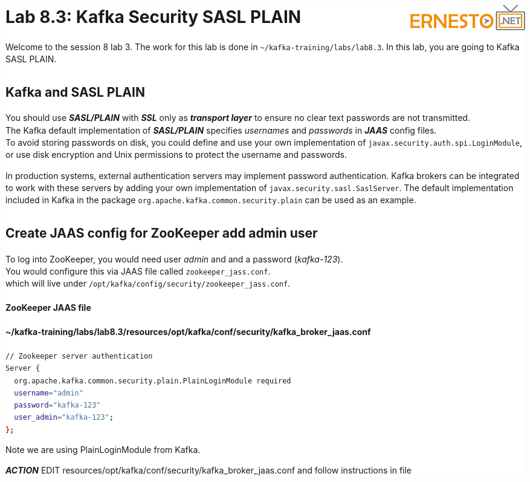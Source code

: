 <img align="right" src="./logo.png">


# Lab 8.3: Kafka Security SASL PLAIN

Welcome to the session 8 lab 3. The work for this lab is done in `~/kafka-training/labs/lab8.3`.
In this lab, you are going to Kafka SASL PLAIN.





## Kafka and SASL PLAIN

You should use ***SASL/PLAIN*** with ***SSL*** only as ***transport layer*** to ensure no clear text passwords are not transmitted. <br>
The Kafka default implementation of ***SASL/PLAIN*** specifies *usernames* and *passwords* in ***JAAS*** config files. <br>
To avoid storing passwords on disk, you could define and use your own implementation of `javax.security.auth.spi.LoginModule`, or use disk encryption and Unix permissions to protect the username and passwords.

In production systems, external authentication servers may implement password authentication. Kafka brokers can be integrated to work with these servers by adding your own implementation of `javax.security.sasl.SaslServer`. The default implementation included in Kafka in the package `org.apache.kafka.common.security.plain` can be used as an example.

## Create JAAS config for ZooKeeper add admin user

To log into ZooKeeper, you would need user *admin* and and a password (*kafka-123*). <br>
You would configure this via JAAS file called `zookeeper_jass.conf`. <br>
which will live under `/opt/kafka/config/security/zookeeper_jass.conf`.

#### ZooKeeper JAAS file
#### ~/kafka-training/labs/lab8.3/resources/opt/kafka/conf/security/kafka_broker_jaas.conf
```sh
// Zookeeper server authentication
Server {
  org.apache.kafka.common.security.plain.PlainLoginModule required
  username="admin"
  password="kafka-123"
  user_admin="kafka-123";
};
```
Note we are using PlainLoginModule from Kafka.


***ACTION*** EDIT resources/opt/kafka/conf/security/kafka_broker_jaas.conf and follow instructions in file
